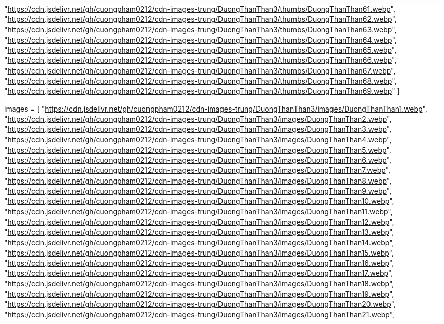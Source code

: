   "https://cdn.jsdelivr.net/gh/cuongpham0212/cdn-images-trung/DuongThanThan3/thumbs/DuongThanThan61.webp",
  "https://cdn.jsdelivr.net/gh/cuongpham0212/cdn-images-trung/DuongThanThan3/thumbs/DuongThanThan62.webp",
  "https://cdn.jsdelivr.net/gh/cuongpham0212/cdn-images-trung/DuongThanThan3/thumbs/DuongThanThan63.webp",
  "https://cdn.jsdelivr.net/gh/cuongpham0212/cdn-images-trung/DuongThanThan3/thumbs/DuongThanThan64.webp",
  "https://cdn.jsdelivr.net/gh/cuongpham0212/cdn-images-trung/DuongThanThan3/thumbs/DuongThanThan65.webp",
  "https://cdn.jsdelivr.net/gh/cuongpham0212/cdn-images-trung/DuongThanThan3/thumbs/DuongThanThan66.webp",
  "https://cdn.jsdelivr.net/gh/cuongpham0212/cdn-images-trung/DuongThanThan3/thumbs/DuongThanThan67.webp",
  "https://cdn.jsdelivr.net/gh/cuongpham0212/cdn-images-trung/DuongThanThan3/thumbs/DuongThanThan68.webp",
  "https://cdn.jsdelivr.net/gh/cuongpham0212/cdn-images-trung/DuongThanThan3/thumbs/DuongThanThan69.webp"
]

images = [
  "https://cdn.jsdelivr.net/gh/cuongpham0212/cdn-images-trung/DuongThanThan3/images/DuongThanThan1.webp",
  "https://cdn.jsdelivr.net/gh/cuongpham0212/cdn-images-trung/DuongThanThan3/images/DuongThanThan2.webp",
  "https://cdn.jsdelivr.net/gh/cuongpham0212/cdn-images-trung/DuongThanThan3/images/DuongThanThan3.webp",
  "https://cdn.jsdelivr.net/gh/cuongpham0212/cdn-images-trung/DuongThanThan3/images/DuongThanThan4.webp",
  "https://cdn.jsdelivr.net/gh/cuongpham0212/cdn-images-trung/DuongThanThan3/images/DuongThanThan5.webp",
  "https://cdn.jsdelivr.net/gh/cuongpham0212/cdn-images-trung/DuongThanThan3/images/DuongThanThan6.webp",
  "https://cdn.jsdelivr.net/gh/cuongpham0212/cdn-images-trung/DuongThanThan3/images/DuongThanThan7.webp",
  "https://cdn.jsdelivr.net/gh/cuongpham0212/cdn-images-trung/DuongThanThan3/images/DuongThanThan8.webp",
  "https://cdn.jsdelivr.net/gh/cuongpham0212/cdn-images-trung/DuongThanThan3/images/DuongThanThan9.webp",
  "https://cdn.jsdelivr.net/gh/cuongpham0212/cdn-images-trung/DuongThanThan3/images/DuongThanThan10.webp",
  "https://cdn.jsdelivr.net/gh/cuongpham0212/cdn-images-trung/DuongThanThan3/images/DuongThanThan11.webp",
  "https://cdn.jsdelivr.net/gh/cuongpham0212/cdn-images-trung/DuongThanThan3/images/DuongThanThan12.webp",
  "https://cdn.jsdelivr.net/gh/cuongpham0212/cdn-images-trung/DuongThanThan3/images/DuongThanThan13.webp",
  "https://cdn.jsdelivr.net/gh/cuongpham0212/cdn-images-trung/DuongThanThan3/images/DuongThanThan14.webp",
  "https://cdn.jsdelivr.net/gh/cuongpham0212/cdn-images-trung/DuongThanThan3/images/DuongThanThan15.webp",
  "https://cdn.jsdelivr.net/gh/cuongpham0212/cdn-images-trung/DuongThanThan3/images/DuongThanThan16.webp",
  "https://cdn.jsdelivr.net/gh/cuongpham0212/cdn-images-trung/DuongThanThan3/images/DuongThanThan17.webp",
  "https://cdn.jsdelivr.net/gh/cuongpham0212/cdn-images-trung/DuongThanThan3/images/DuongThanThan18.webp",
  "https://cdn.jsdelivr.net/gh/cuongpham0212/cdn-images-trung/DuongThanThan3/images/DuongThanThan19.webp",
  "https://cdn.jsdelivr.net/gh/cuongpham0212/cdn-images-trung/DuongThanThan3/images/DuongThanThan20.webp",
  "https://cdn.jsdelivr.net/gh/cuongpham0212/cdn-images-trung/DuongThanThan3/images/DuongThanThan21.webp",